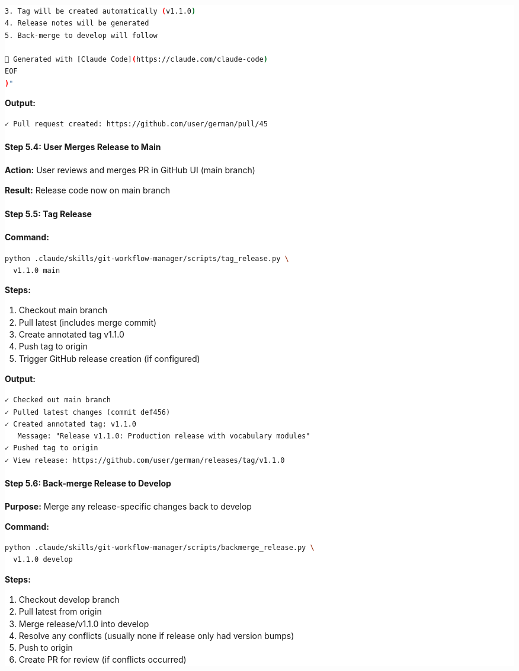 ```bash
3. Tag will be created automatically (v1.1.0)
4. Release notes will be generated
5. Back-merge to develop will follow

🤖 Generated with [Claude Code](https://claude.com/claude-code)
EOF
)"
```

**Output:**
```
✓ Pull request created: https://github.com/user/german/pull/45
```

#### Step 5.4: User Merges Release to Main

**Action:** User reviews and merges PR in GitHub UI (main branch)

**Result:** Release code now on main branch

#### Step 5.5: Tag Release

**Command:**
```bash
python .claude/skills/git-workflow-manager/scripts/tag_release.py \
  v1.1.0 main
```

**Steps:**
1. Checkout main branch
2. Pull latest (includes merge commit)
3. Create annotated tag v1.1.0
4. Push tag to origin
5. Trigger GitHub release creation (if configured)

**Output:**
```
✓ Checked out main branch
✓ Pulled latest changes (commit def456)
✓ Created annotated tag: v1.1.0
   Message: "Release v1.1.0: Production release with vocabulary modules"
✓ Pushed tag to origin
✓ View release: https://github.com/user/german/releases/tag/v1.1.0
```

#### Step 5.6: Back-merge Release to Develop

**Purpose:** Merge any release-specific changes back to develop

**Command:**
```bash
python .claude/skills/git-workflow-manager/scripts/backmerge_release.py \
  v1.1.0 develop
```

**Steps:**
1. Checkout develop branch
2. Pull latest from origin
3. Merge release/v1.1.0 into develop
4. Resolve any conflicts (usually none if release only had version bumps)
5. Push to origin
6. Create PR for review (if conflicts occurred)
